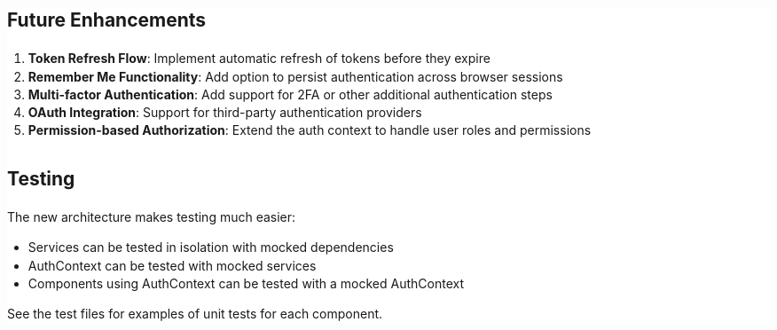 ## Future Enhancements

1. **Token Refresh Flow**: Implement automatic refresh of tokens before they expire
2. **Remember Me Functionality**: Add option to persist authentication across browser sessions
3. **Multi-factor Authentication**: Add support for 2FA or other additional authentication steps
4. **OAuth Integration**: Support for third-party authentication providers
5. **Permission-based Authorization**: Extend the auth context to handle user roles and permissions

## Testing

The new architecture makes testing much easier:

- Services can be tested in isolation with mocked dependencies
- AuthContext can be tested with mocked services
- Components using AuthContext can be tested with a mocked AuthContext

See the test files for examples of unit tests for each component.
